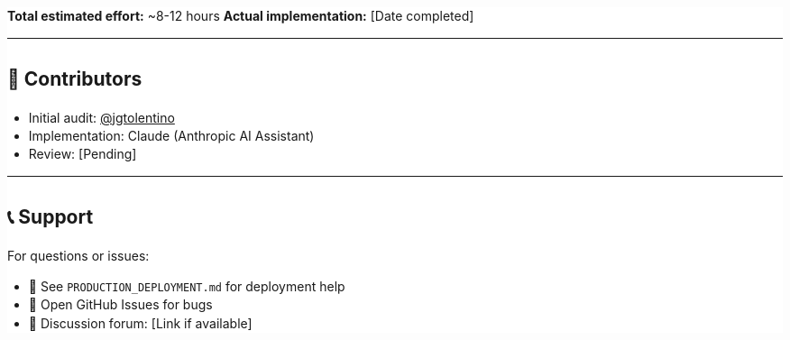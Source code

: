 **Total estimated effort:** ~8-12 hours
**Actual implementation:** [Date completed]

---

## 👥 Contributors

- Initial audit: [@jgtolentino](https://github.com/jgtolentino)
- Implementation: Claude (Anthropic AI Assistant)
- Review: [Pending]

---

## 📞 Support

For questions or issues:
- 📖 See `PRODUCTION_DEPLOYMENT.md` for deployment help
- 🐛 Open GitHub Issues for bugs
- 💬 Discussion forum: [Link if available]

